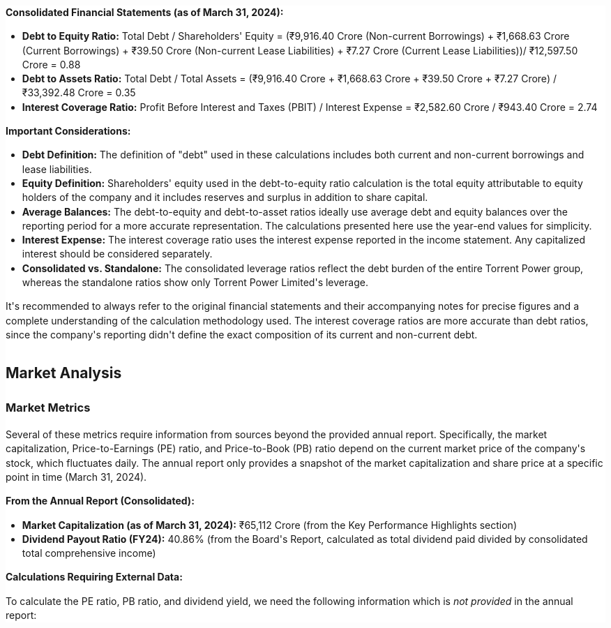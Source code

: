
**Consolidated Financial Statements (as of March 31, 2024):**

* **Debt to Equity Ratio:** Total Debt / Shareholders' Equity = (₹9,916.40 Crore (Non-current Borrowings) + ₹1,668.63 Crore (Current Borrowings) + ₹39.50 Crore (Non-current Lease Liabilities) + ₹7.27 Crore (Current Lease Liabilities))/ ₹12,597.50 Crore = 0.88
* **Debt to Assets Ratio:** Total Debt / Total Assets = (₹9,916.40 Crore + ₹1,668.63 Crore + ₹39.50 Crore + ₹7.27 Crore) / ₹33,392.48 Crore = 0.35
* **Interest Coverage Ratio:** Profit Before Interest and Taxes (PBIT) / Interest Expense = ₹2,582.60 Crore / ₹943.40 Crore = 2.74


**Important Considerations:**

* **Debt Definition:** The definition of "debt" used in these calculations includes both current and non-current borrowings and lease liabilities.
* **Equity Definition:** Shareholders' equity used in the debt-to-equity ratio calculation is the total equity attributable to equity holders of the company and it includes reserves and surplus in addition to share capital.
* **Average Balances:** The debt-to-equity and debt-to-asset ratios ideally use average debt and equity balances over the reporting period for a more accurate representation.  The calculations presented here use the year-end values for simplicity.
* **Interest Expense:** The interest coverage ratio uses the interest expense reported in the income statement.  Any capitalized interest should be considered separately.
* **Consolidated vs. Standalone:** The consolidated leverage ratios reflect the debt burden of the entire Torrent Power group, whereas the standalone ratios show only Torrent Power Limited's leverage.

It's recommended to always refer to the original financial statements and their accompanying notes for precise figures and a complete understanding of the calculation methodology used.  The interest coverage ratios are more accurate than debt ratios, since the company's reporting didn't define the exact composition of its current and non-current debt.




## Market Analysis
### Market Metrics
Several of these metrics require information from sources beyond the provided annual report.  Specifically, the market capitalization, Price-to-Earnings (PE) ratio, and Price-to-Book (PB) ratio depend on the current market price of the company's stock, which fluctuates daily.  The annual report only provides a snapshot of the market capitalization and share price at a specific point in time (March 31, 2024).


**From the Annual Report (Consolidated):**

* **Market Capitalization (as of March 31, 2024):** ₹65,112 Crore (from the Key Performance Highlights section)
* **Dividend Payout Ratio (FY24):** 40.86% (from the Board's Report, calculated as total dividend paid divided by consolidated total comprehensive income)

**Calculations Requiring External Data:**

To calculate the PE ratio, PB ratio, and dividend yield, we need the following information which is *not provided* in the annual report:
